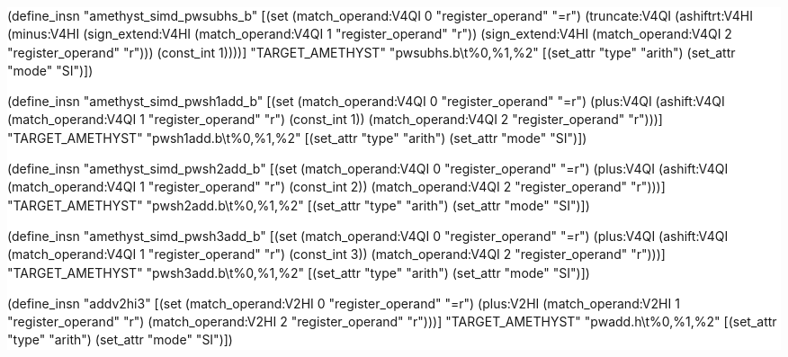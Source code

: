 (define_insn "amethyst_simd_pwsubhs_b"
  [(set (match_operand:V4QI 0 "register_operand" "=r")
     (truncate:V4QI
       (ashiftrt:V4HI
         (minus:V4HI
           (sign_extend:V4HI
             (match_operand:V4QI 1 "register_operand" "r"))
           (sign_extend:V4HI
             (match_operand:V4QI 2 "register_operand" "r")))
         (const_int 1))))]
  "TARGET_AMETHYST"
  "pwsubhs.b\t%0,%1,%2"
  [(set_attr "type" "arith")
   (set_attr "mode" "SI")])

(define_insn "amethyst_simd_pwsh1add_b"
  [(set (match_operand:V4QI 0 "register_operand" "=r")
     (plus:V4QI
       (ashift:V4QI
         (match_operand:V4QI 1 "register_operand" "r")
         (const_int 1))
       (match_operand:V4QI 2 "register_operand" "r")))]
  "TARGET_AMETHYST"
  "pwsh1add.b\t%0,%1,%2"
  [(set_attr "type" "arith")
   (set_attr "mode" "SI")])

(define_insn "amethyst_simd_pwsh2add_b"
  [(set (match_operand:V4QI 0 "register_operand" "=r")
     (plus:V4QI
       (ashift:V4QI
         (match_operand:V4QI 1 "register_operand" "r")
         (const_int 2))
       (match_operand:V4QI 2 "register_operand" "r")))]
  "TARGET_AMETHYST"
  "pwsh2add.b\t%0,%1,%2"
  [(set_attr "type" "arith")
   (set_attr "mode" "SI")])

(define_insn "amethyst_simd_pwsh3add_b"
  [(set (match_operand:V4QI 0 "register_operand" "=r")
     (plus:V4QI
       (ashift:V4QI
         (match_operand:V4QI 1 "register_operand" "r")
         (const_int 3))
       (match_operand:V4QI 2 "register_operand" "r")))]
  "TARGET_AMETHYST"
  "pwsh3add.b\t%0,%1,%2"
  [(set_attr "type" "arith")
   (set_attr "mode" "SI")])

(define_insn "addv2hi3"
  [(set (match_operand:V2HI 0 "register_operand" "=r")
     (plus:V2HI
       (match_operand:V2HI 1 "register_operand" "r")
       (match_operand:V2HI 2 "register_operand" "r")))]
  "TARGET_AMETHYST"
  "pwadd.h\t%0,%1,%2"
  [(set_attr "type" "arith")
   (set_attr "mode" "SI")])
